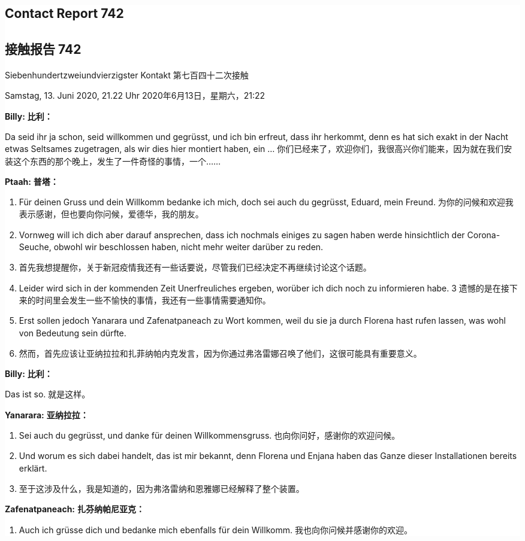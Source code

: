 ## Contact Report 742
## 接触报告 742

Siebenhundertzweiundvierzigster Kontakt
第七百四十二次接触

Samstag, 13. Juni 2020, 21.22 Uhr
2020年6月13日，星期六，21:22

**Billy:**
**比利：**

Da seid ihr ja schon, seid willkommen und gegrüsst, und ich bin erfreut, dass ihr herkommt, denn es hat sich exakt in der Nacht etwas Seltsames zugetragen, als wir dies hier montiert haben, ein …
你们已经来了，欢迎你们，我很高兴你们能来，因为就在我们安装这个东西的那个晚上，发生了一件奇怪的事情，一个……

**Ptaah:**
**普塔：**

1. Für deinen Gruss und dein Willkomm bedanke ich mich, doch sei auch du gegrüsst, Eduard, mein Freund.
为你的问候和欢迎我表示感谢，但也要向你问候，爱德华，我的朋友。

2. Vornweg will ich dich aber darauf ansprechen, dass ich nochmals einiges zu sagen haben werde hinsichtlich der Corona-Seuche, obwohl wir beschlossen haben, nicht mehr weiter darüber zu reden.
2. 首先我想提醒你，关于新冠疫情我还有一些话要说，尽管我们已经决定不再继续讨论这个话题。

3. Leider wird sich in der kommenden Zeit Unerfreuliches ergeben, worüber ich dich noch zu informieren habe.
3 遗憾的是在接下来的时间里会发生一些不愉快的事情，我还有一些事情需要通知你。

4. Erst sollen jedoch Yanarara und Zafenatpaneach zu Wort kommen, weil du sie ja durch Florena hast rufen lassen, was wohl von Bedeutung sein dürfte.
4. 然而，首先应该让亚纳拉拉和扎菲纳帕内克发言，因为你通过弗洛雷娜召唤了他们，这很可能具有重要意义。

**Billy:**
**比利：**

Das ist so.
就是这样。

**Yanarara:**
**亚纳拉拉：**

1. Sei auch du gegrüsst, und danke für deinen Willkommensgruss.
也向你问好，感谢你的欢迎问候。

2. Und worum es sich dabei handelt, das ist mir bekannt, denn Florena und Enjana haben das Ganze dieser Installationen bereits erklärt.
2. 至于这涉及什么，我是知道的，因为弗洛雷纳和恩雅娜已经解释了整个装置。

**Zafenatpaneach:**
**扎芬纳帕尼亚克：**

1. Auch ich grüsse dich und bedanke mich ebenfalls für dein Willkomm.
我也向你问候并感谢你的欢迎。
